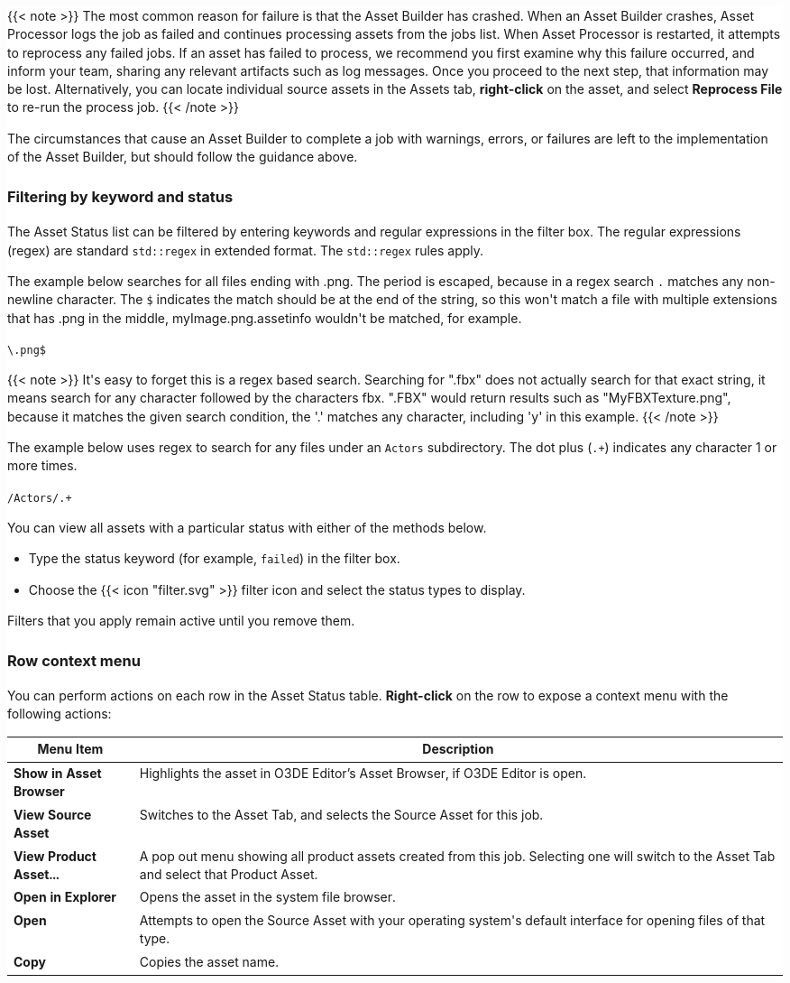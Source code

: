{{< note >}}
The most common reason for failure is that the Asset Builder has crashed. When an Asset Builder crashes, Asset Processor logs the job as failed and continues processing assets from the jobs list. When Asset Processor is restarted, it attempts to reprocess any failed jobs. If an asset has failed to process, we recommend you first examine why this failure occurred, and inform your team, sharing any relevant artifacts such as log messages. Once you proceed to the next step, that information may be lost. Alternatively, you can locate individual source assets in the Assets tab, **right-click** on the asset, and select **Reprocess File** to re-run the process job.
{{< /note >}}

The circumstances that cause an Asset Builder to complete a job with warnings, errors, or failures are left to the implementation of the Asset Builder, but should follow the guidance above.

### Filtering by keyword and status

The Asset Status list can be filtered by entering keywords and regular expressions in the filter box. The regular expressions (regex) are standard `std::regex` in extended format. The `std::regex` rules apply.

The example below searches for all files ending with .png. The period is escaped, because in a regex search `.` matches any non-newline character. The `$` indicates the match should be at the end of the string, so this won't match a file with multiple extensions that has .png in the middle, myImage.png.assetinfo wouldn't be matched, for example.

```
\.png$
```

{{< note >}}
It's easy to forget this is a regex based search. Searching for ".fbx" does not actually search for that exact string, it means search for any character followed by the characters fbx. ".FBX" would return results such as "MyFBXTexture.png", because it matches the given search condition, the '.' matches any character, including 'y' in this example.
{{< /note >}}


The example below uses regex to search for any files under an `Actors` subdirectory. The dot plus (`.+`) indicates any character 1 or more times.

```
/Actors/.+
```

You can view all assets with a particular status with either of the methods below.

* Type the status keyword (for example, `failed`) in the filter box.

* Choose the {{< icon "filter.svg" >}} filter icon and select the status types to display.

Filters that you apply remain active until you remove them.

### Row context menu

You can perform actions on each row in the Asset Status table. **Right-click** on the row to expose a context menu with the following actions:

| Menu Item | Description |
| - | - |
| **Show in Asset Browser** | Highlights the asset in O3DE Editor’s Asset Browser, if O3DE Editor is open. |
| **View Source Asset**  | Switches to the Asset Tab, and selects the Source Asset for this job. |
| **View Product Asset...**  | A pop out menu showing all product assets created from this job. Selecting one will switch to the Asset Tab and select that Product Asset. |
| **Open in Explorer** | Opens the asset in the system file browser. |
| **Open**  | Attempts to open the Source Asset with your operating system's default interface for opening files of that type. |
| **Copy**  | Copies the asset name. |